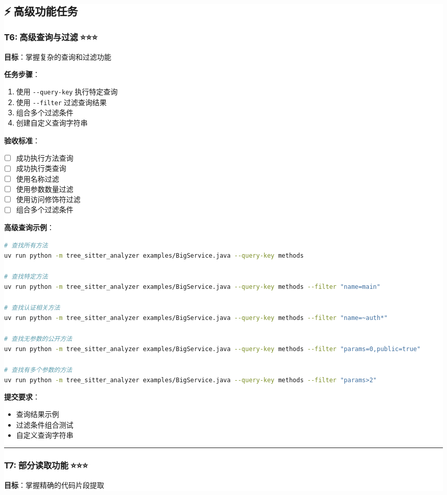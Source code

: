 ## ⚡ 高级功能任务

### T6: 高级查询与过滤 ⭐⭐⭐

**目标**：掌握复杂的查询和过滤功能

**任务步骤**：
1. 使用 `--query-key` 执行特定查询
2. 使用 `--filter` 过滤查询结果
3. 组合多个过滤条件
4. 创建自定义查询字符串

**验收标准**：
- [ ] 成功执行方法查询
- [ ] 成功执行类查询
- [ ] 使用名称过滤
- [ ] 使用参数数量过滤
- [ ] 使用访问修饰符过滤
- [ ] 组合多个过滤条件

**高级查询示例**：
```bash
# 查找所有方法
uv run python -m tree_sitter_analyzer examples/BigService.java --query-key methods

# 查找特定方法
uv run python -m tree_sitter_analyzer examples/BigService.java --query-key methods --filter "name=main"

# 查找认证相关方法
uv run python -m tree_sitter_analyzer examples/BigService.java --query-key methods --filter "name=~auth*"

# 查找无参数的公开方法
uv run python -m tree_sitter_analyzer examples/BigService.java --query-key methods --filter "params=0,public=true"

# 查找有多个参数的方法
uv run python -m tree_sitter_analyzer examples/BigService.java --query-key methods --filter "params>2"
```

**提交要求**：
- 查询结果示例
- 过滤条件组合测试
- 自定义查询字符串

---

### T7: 部分读取功能 ⭐⭐⭐

**目标**：掌握精确的代码片段提取

